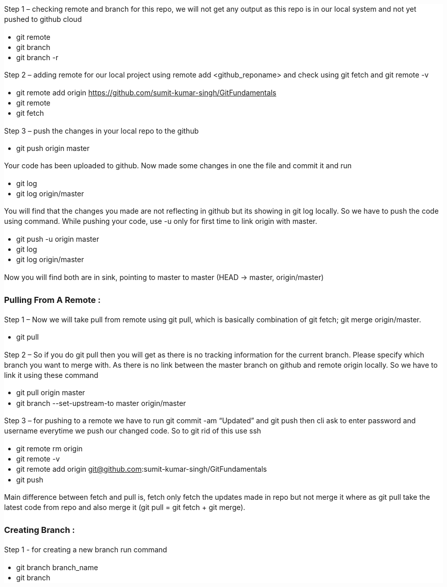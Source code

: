 Step 1 – checking remote and branch for this repo, we will not get any output as this repo is in our local system and not yet pushed to github cloud
* git remote
* git branch 
* git branch -r 

Step 2 – adding remote for our local project using remote add <github_reponame> and check using git fetch and git remote -v
* git remote add origin https://github.com/sumit-kumar-singh/GitFundamentals
* git remote
* git fetch 

Step 3 – push the changes in your local repo to the github
* git push origin master

Your code has been uploaded to github. Now made some changes in one the file and commit it and run
* git log
* git log origin/master

You will find that the changes you made are not reflecting in github but its showing in git log locally. So we have to push the code using command. While pushing your code, use -u only for first time to link origin with master.
* git push -u origin master
* git log
* git log origin/master

Now you will find both are in sink, pointing to master to master (HEAD -> master, origin/master)

### Pulling From A Remote :
Step 1 – Now we will take pull from remote using git pull, which is basically combination of git fetch; git merge origin/master.
* git pull

Step 2 – So if you do git pull then you will get as there is no tracking information for the current branch. Please specify which branch you want to merge with. As there is no link between the master branch on github and remote origin locally. So we have to link it using these command 
* git pull origin master
* git branch --set-upstream-to master origin/master

Step 3 – for pushing to a remote we have to run git commit -am “Updated” and git push then cli ask to enter password and username everytime we push our changed code. So to git rid of this use ssh
* git remote rm origin 
* git remote -v
* git remote add origin git@github.com:sumit-kumar-singh/GitFundamentals
* git push

Main difference between fetch and pull is, fetch only fetch the updates made in repo but not merge it where as git pull take the latest code from repo and also merge it (git pull = git fetch + git merge).
### Creating Branch :
Step 1 - for creating a new branch run command
* git branch branch_name
* git branch
